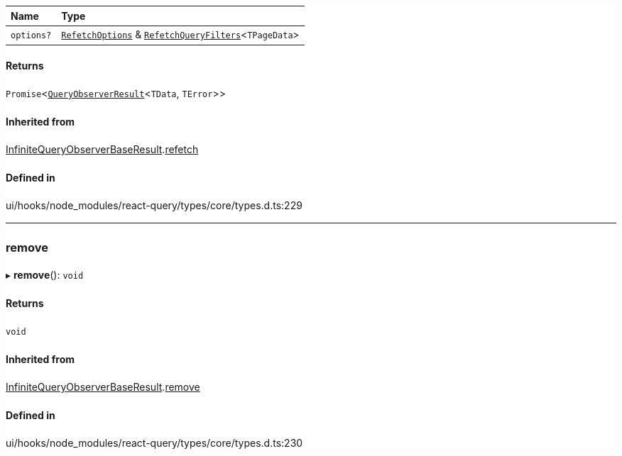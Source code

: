 | Name | Type |
| :------ | :------ |
| `options?` | [`RefetchOptions`](akashaproject_ui_awf_hooks._internal_.RefetchOptions.md) & [`RefetchQueryFilters`](akashaproject_ui_awf_hooks._internal_.RefetchQueryFilters.md)<`TPageData`\> |

#### Returns

`Promise`<[`QueryObserverResult`](../modules/akashaproject_ui_awf_hooks._internal_.md#queryobserverresult)<`TData`, `TError`\>\>

#### Inherited from

[InfiniteQueryObserverBaseResult](akashaproject_ui_awf_hooks._internal_.InfiniteQueryObserverBaseResult.md).[refetch](akashaproject_ui_awf_hooks._internal_.InfiniteQueryObserverBaseResult.md#refetch)

#### Defined in

ui/hooks/node_modules/react-query/types/core/types.d.ts:229

___

### remove

▸ **remove**(): `void`

#### Returns

`void`

#### Inherited from

[InfiniteQueryObserverBaseResult](akashaproject_ui_awf_hooks._internal_.InfiniteQueryObserverBaseResult.md).[remove](akashaproject_ui_awf_hooks._internal_.InfiniteQueryObserverBaseResult.md#remove)

#### Defined in

ui/hooks/node_modules/react-query/types/core/types.d.ts:230
